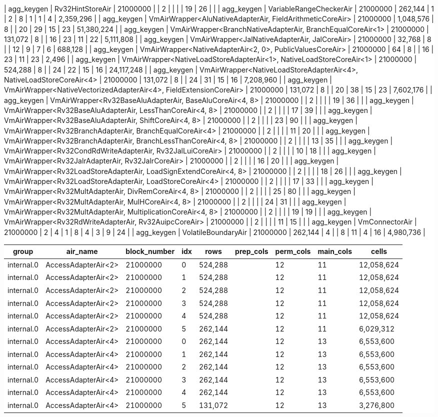 | agg_keygen | Rv32HintStoreAir | 21000000 |  | 2 |  |  |  | 19 | 26 |  | 
| agg_keygen | VariableRangeCheckerAir | 21000000 | 262,144 | 1 | 2 | 8 | 1 | 1 | 4 | 2,359,296 | 
| agg_keygen | VmAirWrapper<AluNativeAdapterAir, FieldArithmeticCoreAir> | 21000000 | 1,048,576 | 8 |  | 20 | 29 | 15 | 23 | 51,380,224 | 
| agg_keygen | VmAirWrapper<BranchNativeAdapterAir, BranchEqualCoreAir<1> | 21000000 | 131,072 | 8 |  | 16 | 23 | 11 | 22 | 5,111,808 | 
| agg_keygen | VmAirWrapper<JalNativeAdapterAir, JalCoreAir> | 21000000 | 32,768 | 8 |  | 12 | 9 | 7 | 6 | 688,128 | 
| agg_keygen | VmAirWrapper<NativeAdapterAir<2, 0>, PublicValuesCoreAir> | 21000000 | 64 | 8 |  | 16 | 23 | 11 | 23 | 2,496 | 
| agg_keygen | VmAirWrapper<NativeLoadStoreAdapterAir<1>, NativeLoadStoreCoreAir<1> | 21000000 | 524,288 | 8 |  | 24 | 22 | 15 | 16 | 24,117,248 | 
| agg_keygen | VmAirWrapper<NativeLoadStoreAdapterAir<4>, NativeLoadStoreCoreAir<4> | 21000000 | 131,072 | 8 |  | 24 | 31 | 15 | 16 | 7,208,960 | 
| agg_keygen | VmAirWrapper<NativeVectorizedAdapterAir<4>, FieldExtensionCoreAir> | 21000000 | 131,072 | 8 |  | 20 | 38 | 15 | 23 | 7,602,176 | 
| agg_keygen | VmAirWrapper<Rv32BaseAluAdapterAir, BaseAluCoreAir<4, 8> | 21000000 |  | 2 |  |  |  | 19 | 36 |  | 
| agg_keygen | VmAirWrapper<Rv32BaseAluAdapterAir, LessThanCoreAir<4, 8> | 21000000 |  | 2 |  |  |  | 17 | 39 |  | 
| agg_keygen | VmAirWrapper<Rv32BaseAluAdapterAir, ShiftCoreAir<4, 8> | 21000000 |  | 2 |  |  |  | 23 | 90 |  | 
| agg_keygen | VmAirWrapper<Rv32BranchAdapterAir, BranchEqualCoreAir<4> | 21000000 |  | 2 |  |  |  | 11 | 20 |  | 
| agg_keygen | VmAirWrapper<Rv32BranchAdapterAir, BranchLessThanCoreAir<4, 8> | 21000000 |  | 2 |  |  |  | 13 | 35 |  | 
| agg_keygen | VmAirWrapper<Rv32CondRdWriteAdapterAir, Rv32JalLuiCoreAir> | 21000000 |  | 2 |  |  |  | 10 | 18 |  | 
| agg_keygen | VmAirWrapper<Rv32JalrAdapterAir, Rv32JalrCoreAir> | 21000000 |  | 2 |  |  |  | 16 | 20 |  | 
| agg_keygen | VmAirWrapper<Rv32LoadStoreAdapterAir, LoadSignExtendCoreAir<4, 8> | 21000000 |  | 2 |  |  |  | 18 | 26 |  | 
| agg_keygen | VmAirWrapper<Rv32LoadStoreAdapterAir, LoadStoreCoreAir<4> | 21000000 |  | 2 |  |  |  | 17 | 33 |  | 
| agg_keygen | VmAirWrapper<Rv32MultAdapterAir, DivRemCoreAir<4, 8> | 21000000 |  | 2 |  |  |  | 25 | 80 |  | 
| agg_keygen | VmAirWrapper<Rv32MultAdapterAir, MulHCoreAir<4, 8> | 21000000 |  | 2 |  |  |  | 24 | 31 |  | 
| agg_keygen | VmAirWrapper<Rv32MultAdapterAir, MultiplicationCoreAir<4, 8> | 21000000 |  | 2 |  |  |  | 19 | 19 |  | 
| agg_keygen | VmAirWrapper<Rv32RdWriteAdapterAir, Rv32AuipcCoreAir> | 21000000 |  | 2 |  |  |  | 11 | 15 |  | 
| agg_keygen | VmConnectorAir | 21000000 | 2 | 4 | 1 | 8 | 4 | 3 | 9 | 24 | 
| agg_keygen | VolatileBoundaryAir | 21000000 | 262,144 | 4 |  | 8 | 11 | 4 | 16 | 4,980,736 | 

| group | air_name | block_number | idx | rows | prep_cols | perm_cols | main_cols | cells |
| --- | --- | --- | --- | --- | --- | --- | --- | --- |
| internal.0 | AccessAdapterAir<2> | 21000000 | 0 | 524,288 |  | 12 | 11 | 12,058,624 | 
| internal.0 | AccessAdapterAir<2> | 21000000 | 1 | 524,288 |  | 12 | 11 | 12,058,624 | 
| internal.0 | AccessAdapterAir<2> | 21000000 | 2 | 524,288 |  | 12 | 11 | 12,058,624 | 
| internal.0 | AccessAdapterAir<2> | 21000000 | 3 | 524,288 |  | 12 | 11 | 12,058,624 | 
| internal.0 | AccessAdapterAir<2> | 21000000 | 4 | 524,288 |  | 12 | 11 | 12,058,624 | 
| internal.0 | AccessAdapterAir<2> | 21000000 | 5 | 262,144 |  | 12 | 11 | 6,029,312 | 
| internal.0 | AccessAdapterAir<4> | 21000000 | 0 | 262,144 |  | 12 | 13 | 6,553,600 | 
| internal.0 | AccessAdapterAir<4> | 21000000 | 1 | 262,144 |  | 12 | 13 | 6,553,600 | 
| internal.0 | AccessAdapterAir<4> | 21000000 | 2 | 262,144 |  | 12 | 13 | 6,553,600 | 
| internal.0 | AccessAdapterAir<4> | 21000000 | 3 | 262,144 |  | 12 | 13 | 6,553,600 | 
| internal.0 | AccessAdapterAir<4> | 21000000 | 4 | 262,144 |  | 12 | 13 | 6,553,600 | 
| internal.0 | AccessAdapterAir<4> | 21000000 | 5 | 131,072 |  | 12 | 13 | 3,276,800 | 